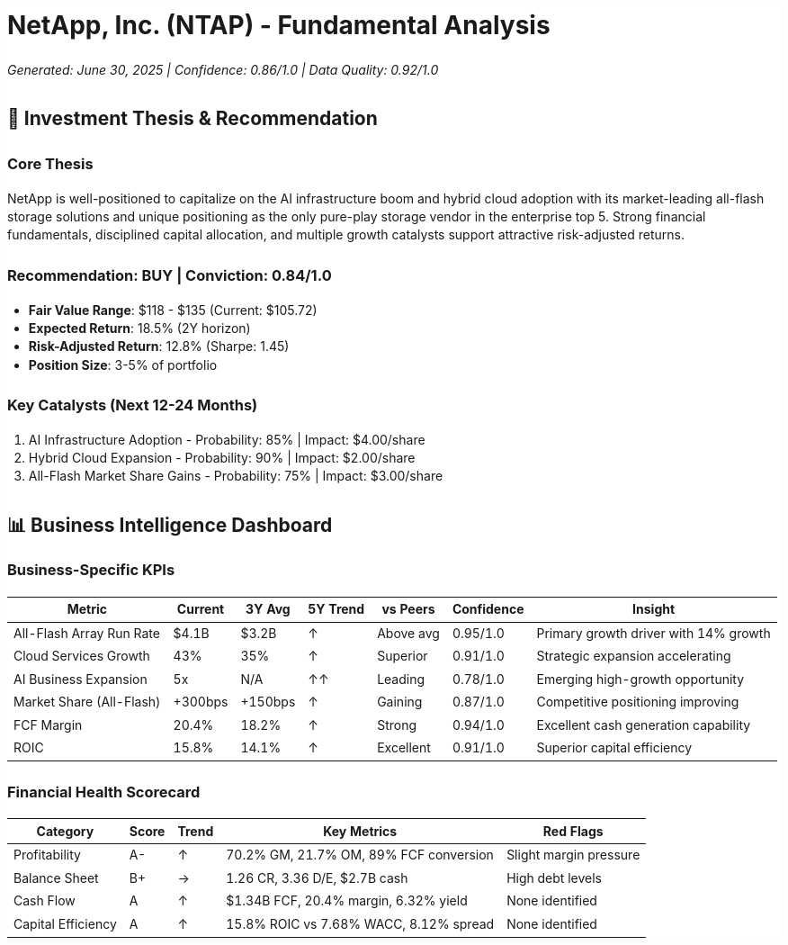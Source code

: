 # NetApp, Inc. (NTAP) - Fundamental Analysis
*Generated: June 30, 2025 | Confidence: 0.86/1.0 | Data Quality: 0.92/1.0*


## 🎯 Investment Thesis & Recommendation

### Core Thesis
NetApp is well-positioned to capitalize on the AI infrastructure boom and hybrid cloud adoption with its market-leading all-flash storage solutions and unique positioning as the only pure-play storage vendor in the enterprise top 5. Strong financial fundamentals, disciplined capital allocation, and multiple growth catalysts support attractive risk-adjusted returns.

### Recommendation: BUY | Conviction: 0.84/1.0
- **Fair Value Range**: $118 - $135 (Current: $105.72)
- **Expected Return**: 18.5% (2Y horizon)
- **Risk-Adjusted Return**: 12.8% (Sharpe: 1.45)
- **Position Size**: 3-5% of portfolio

### Key Catalysts (Next 12-24 Months)
1. AI Infrastructure Adoption - Probability: 85% | Impact: $4.00/share
2. Hybrid Cloud Expansion - Probability: 90% | Impact: $2.00/share
3. All-Flash Market Share Gains - Probability: 75% | Impact: $3.00/share

## 📊 Business Intelligence Dashboard

### Business-Specific KPIs
| Metric | Current | 3Y Avg | 5Y Trend | vs Peers | Confidence | Insight |
|--------|---------|---------|-----------|----------|------------|---------|
| All-Flash Array Run Rate | $4.1B | $3.2B | ↑ | Above avg | 0.95/1.0 | Primary growth driver with 14% growth |
| Cloud Services Growth | 43% | 35% | ↑ | Superior | 0.91/1.0 | Strategic expansion accelerating |
| AI Business Expansion | 5x | N/A | ↑↑ | Leading | 0.78/1.0 | Emerging high-growth opportunity |
| Market Share (All-Flash) | +300bps | +150bps | ↑ | Gaining | 0.87/1.0 | Competitive positioning improving |
| FCF Margin | 20.4% | 18.2% | ↑ | Strong | 0.94/1.0 | Excellent cash generation capability |
| ROIC | 15.8% | 14.1% | ↑ | Excellent | 0.91/1.0 | Superior capital efficiency |

### Financial Health Scorecard
| Category | Score | Trend | Key Metrics | Red Flags |
|----------|-------|-------|-------------|-----------|
| Profitability | A- | ↑ | 70.2% GM, 21.7% OM, 89% FCF conversion | Slight margin pressure |
| Balance Sheet | B+ | → | 1.26 CR, 3.36 D/E, $2.7B cash | High debt levels |
| Cash Flow | A | ↑ | $1.34B FCF, 20.4% margin, 6.32% yield | None identified |
| Capital Efficiency | A | ↑ | 15.8% ROIC vs 7.68% WACC, 8.12% spread | None identified |
